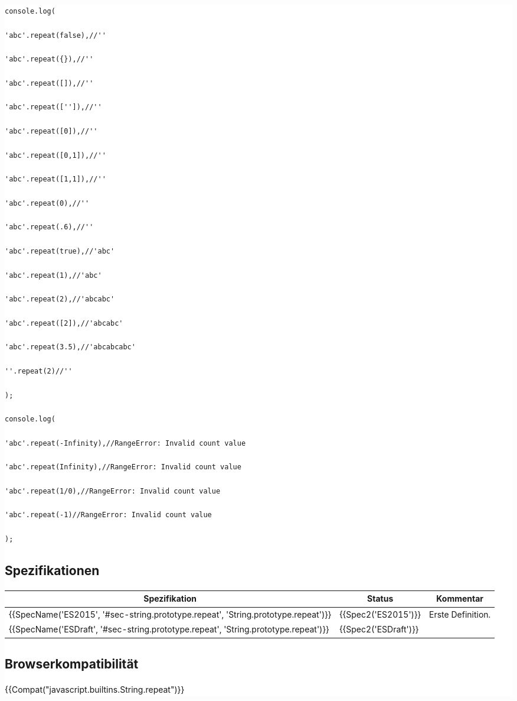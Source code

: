     console.log(

    'abc'.repeat(false),//''

    'abc'.repeat({}),//''

    'abc'.repeat([]),//''

    'abc'.repeat(['']),//''

    'abc'.repeat([0]),//''

    'abc'.repeat([0,1]),//''

    'abc'.repeat([1,1]),//''

    'abc'.repeat(0),//''

    'abc'.repeat(.6),//''

    'abc'.repeat(true),//'abc'

    'abc'.repeat(1),//'abc'

    'abc'.repeat(2),//'abcabc'

    'abc'.repeat([2]),//'abcabc'

    'abc'.repeat(3.5),//'abcabcabc'

    ''.repeat(2)//''

    );

    console.log(

    'abc'.repeat(-Infinity),//RangeError: Invalid count value

    'abc'.repeat(Infinity),//RangeError: Invalid count value

    'abc'.repeat(1/0),//RangeError: Invalid count value

    'abc'.repeat(-1)//RangeError: Invalid count value

    );

## Spezifikationen

| Spezifikation                                                                                                | Status                       | Kommentar         |
| ------------------------------------------------------------------------------------------------------------ | ---------------------------- | ----------------- |
| {{SpecName('ES2015', '#sec-string.prototype.repeat', 'String.prototype.repeat')}} | {{Spec2('ES2015')}}     | Erste Definition. |
| {{SpecName('ESDraft', '#sec-string.prototype.repeat', 'String.prototype.repeat')}} | {{Spec2('ESDraft')}} |                   |

## Browserkompatibilität

{{Compat("javascript.builtins.String.repeat")}}
